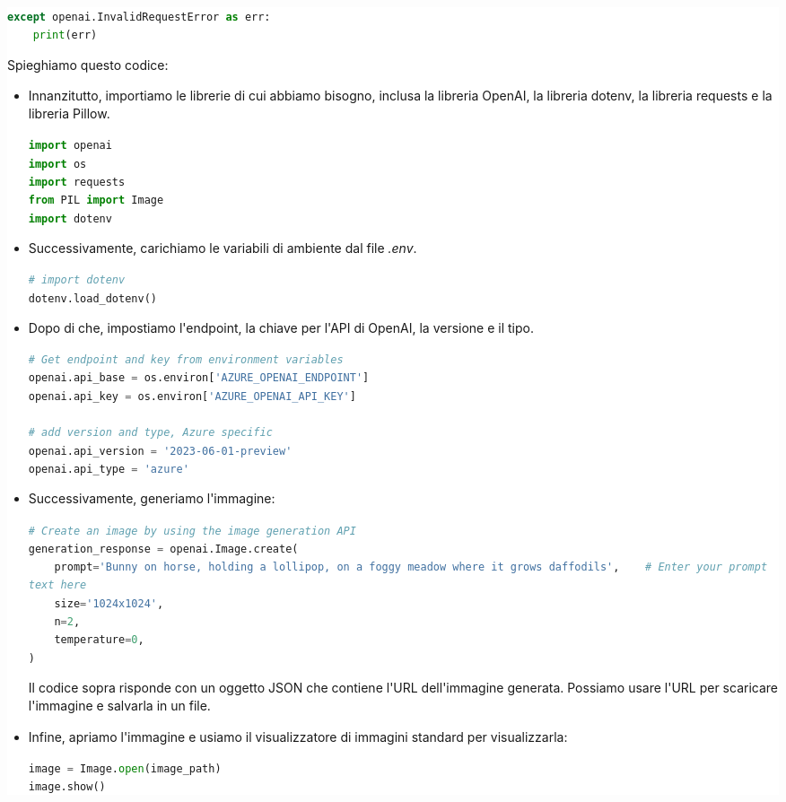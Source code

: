    ```python
   except openai.InvalidRequestError as err:
       print(err)

   ```

Spieghiamo questo codice:

- Innanzitutto, importiamo le librerie di cui abbiamo bisogno, inclusa la libreria OpenAI, la libreria dotenv, la libreria requests e la libreria Pillow.

  ```python
  import openai
  import os
  import requests
  from PIL import Image
  import dotenv
  ```

- Successivamente, carichiamo le variabili di ambiente dal file _.env_.

  ```python
  # import dotenv
  dotenv.load_dotenv()
  ```

- Dopo di che, impostiamo l'endpoint, la chiave per l'API di OpenAI, la versione e il tipo.

  ```python
  # Get endpoint and key from environment variables
  openai.api_base = os.environ['AZURE_OPENAI_ENDPOINT']
  openai.api_key = os.environ['AZURE_OPENAI_API_KEY']

  # add version and type, Azure specific
  openai.api_version = '2023-06-01-preview'
  openai.api_type = 'azure'
  ```

- Successivamente, generiamo l'immagine:

  ```python
  # Create an image by using the image generation API
  generation_response = openai.Image.create(
      prompt='Bunny on horse, holding a lollipop, on a foggy meadow where it grows daffodils',    # Enter your prompt text here
      size='1024x1024',
      n=2,
      temperature=0,
  )
  ```

  Il codice sopra risponde con un oggetto JSON che contiene l'URL dell'immagine generata. Possiamo usare l'URL per scaricare l'immagine e salvarla in un file.

- Infine, apriamo l'immagine e usiamo il visualizzatore di immagini standard per visualizzarla:

  ```python
  image = Image.open(image_path)
  image.show()
  ```
